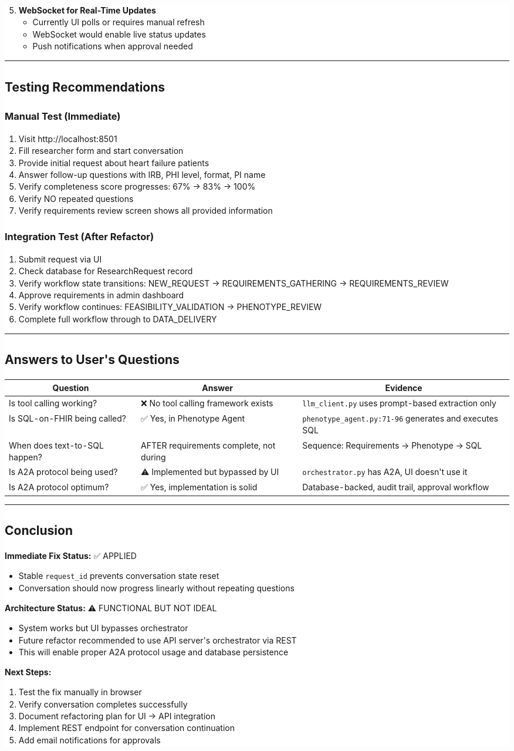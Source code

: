 5. **WebSocket for Real-Time Updates**
   - Currently UI polls or requires manual refresh
   - WebSocket would enable live status updates
   - Push notifications when approval needed

---

## Testing Recommendations

### Manual Test (Immediate)
1. Visit http://localhost:8501
2. Fill researcher form and start conversation
3. Provide initial request about heart failure patients
4. Answer follow-up questions with IRB, PHI level, format, PI name
5. Verify completeness score progresses: 67% → 83% → 100%
6. Verify NO repeated questions
7. Verify requirements review screen shows all provided information

### Integration Test (After Refactor)
1. Submit request via UI
2. Check database for ResearchRequest record
3. Verify workflow state transitions: NEW_REQUEST → REQUIREMENTS_GATHERING → REQUIREMENTS_REVIEW
4. Approve requirements in admin dashboard
5. Verify workflow continues: FEASIBILITY_VALIDATION → PHENOTYPE_REVIEW
6. Complete full workflow through to DATA_DELIVERY

---

## Answers to User's Questions

| Question | Answer | Evidence |
|----------|--------|----------|
| Is tool calling working? | ❌ No tool calling framework exists | `llm_client.py` uses prompt-based extraction only |
| Is SQL-on-FHIR being called? | ✅ Yes, in Phenotype Agent | `phenotype_agent.py:71-96` generates and executes SQL |
| When does text-to-SQL happen? | AFTER requirements complete, not during | Sequence: Requirements → Phenotype → SQL |
| Is A2A protocol being used? | ⚠️ Implemented but bypassed by UI | `orchestrator.py` has A2A, UI doesn't use it |
| Is A2A protocol optimum? | ✅ Yes, implementation is solid | Database-backed, audit trail, approval workflow |

---

## Conclusion

**Immediate Fix Status:** ✅ APPLIED
- Stable `request_id` prevents conversation state reset
- Conversation should now progress linearly without repeating questions

**Architecture Status:** ⚠️ FUNCTIONAL BUT NOT IDEAL
- System works but UI bypasses orchestrator
- Future refactor recommended to use API server's orchestrator via REST
- This will enable proper A2A protocol usage and database persistence

**Next Steps:**
1. Test the fix manually in browser
2. Verify conversation completes successfully
3. Document refactoring plan for UI → API integration
4. Implement REST endpoint for conversation continuation
5. Add email notifications for approvals
